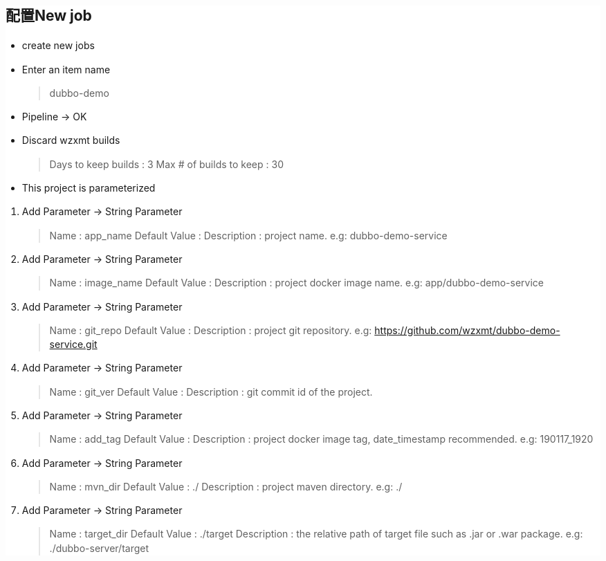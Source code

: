 ## 配置New job

- create new jobs

- Enter an item name

  > dubbo-demo

- Pipeline -> OK

- Discard wzxmt builds

  > Days to keep builds : 3
  > Max # of builds to keep : 30

- This project is parameterized

1. Add Parameter -> String Parameter

   > Name : app_name
   > Default Value :
   > Description : project name. e.g: dubbo-demo-service

2. Add Parameter -> String Parameter

   > Name : image_name
   > Default Value :
   > Description : project docker image name. e.g: app/dubbo-demo-service

3. Add Parameter -> String Parameter

   > Name : git_repo
   > Default Value :
   > Description : project git repository. e.g: https://github.com/wzxmt/dubbo-demo-service.git

4. Add Parameter -> String Parameter

   > Name : git_ver
   > Default Value :
   > Description : git commit id of the project.

5. Add Parameter -> String Parameter

   > Name : add_tag
   > Default Value :
   > Description : project docker image tag, date_timestamp recommended. e.g: 190117_1920

6. Add Parameter -> String Parameter

   > Name : mvn_dir
   > Default Value : ./
   > Description : project maven directory. e.g: ./

7. Add Parameter -> String Parameter

   > Name : target_dir
   > Default Value : ./target
   > Description : the relative path of target file such as .jar or .war package. e.g: ./dubbo-server/target
